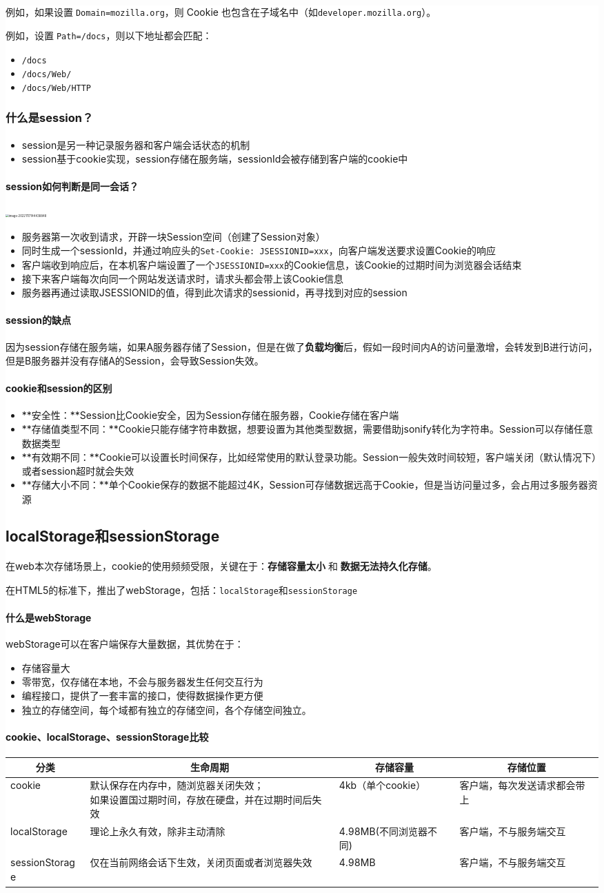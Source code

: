 例如，如果设置 `Domain=mozilla.org`，则 Cookie 也包含在子域名中（如`developer.mozilla.org`）。

例如，设置 `Path=/docs`，则以下地址都会匹配：

- `/docs`
- `/docs/Web/`
- `/docs/Web/HTTP`

### 什么是session？

+ session是另一种记录服务器和客户端会话状态的机制
+ session基于cookie实现，session存储在服务端，sessionId会被存储到客户端的cookie中

#### session如何判断是同一会话？

<img src="C:\Users\MSK\AppData\Roaming\Typora\typora-user-images\image-20221117144438848.png" alt="image-20221117144438848" style="zoom: 30%;" />

+ 服务器第一次收到请求，开辟一块Session空间（创建了Session对象）
+ 同时生成一个sessionId，并通过响应头的`Set-Cookie: JSESSIONID=xxx`，向客户端发送要求设置Cookie的响应
+ 客户端收到响应后，在本机客户端设置了一个`JSESSIONID=xxx`的Cookie信息，该Cookie的过期时间为浏览器会话结束
+ 接下来客户端每次向同一个网站发送请求时，请求头都会带上该Cookie信息
+ 服务器再通过读取JSESSIONID的值，得到此次请求的sessionid，再寻找到对应的session

#### session的缺点

因为session存储在服务端，如果A服务器存储了Session，但是在做了**负载均衡**后，假如一段时间内A的访问量激增，会转发到B进行访问，但是B服务器并没有存储A的Session，会导致Session失效。

#### cookie和session的区别

+ **安全性：**Session比Cookie安全，因为Session存储在服务器，Cookie存储在客户端
+ **存储值类型不同：**Cookie只能存储字符串数据，想要设置为其他类型数据，需要借助jsonify转化为字符串。Session可以存储任意数据类型
+ **有效期不同：**Cookie可以设置长时间保存，比如经常使用的默认登录功能。Session一般失效时间较短，客户端关闭（默认情况下）或者session超时就会失效
+ **存储大小不同：**单个Cookie保存的数据不能超过4K，Session可存储数据远高于Cookie，但是当访问量过多，会占用过多服务器资源

## localStorage和sessionStorage

在web本次存储场景上，cookie的使用频频受限，关键在于：**存储容量太小** 和 **数据无法持久化存储**。

在HTML5的标准下，推出了webStorage，包括：`localStorage`和`sessionStorage`

#### 什么是webStorage

webStorage可以在客户端保存大量数据，其优势在于：

+ 存储容量大
+ 零带宽，仅存储在本地，不会与服务器发生任何交互行为
+ 编程接口，提供了一套丰富的接口，使得数据操作更方便
+ 独立的存储空间，每个域都有独立的存储空间，各个存储空间独立。

#### cookie、localStorage、sessionStorage比较

| 分类           | 生命周期                                                     | 存储容量               | 存储位置                     |
| -------------- | ------------------------------------------------------------ | ---------------------- | ---------------------------- |
| cookie         | 默认保存在内存中，随浏览器关闭失效；<br/>如果设置国过期时间，存放在硬盘，并在过期时间后失效 | 4kb（单个cookie）      | 客户端，每次发送请求都会带上 |
| localStorage   | 理论上永久有效，除非主动清除                                 | 4.98MB(不同浏览器不同) | 客户端，不与服务端交互       |
| sessionStorage | 仅在当前网络会话下生效，关闭页面或者浏览器失效               | 4.98MB                 | 客户端，不与服务端交互       |
